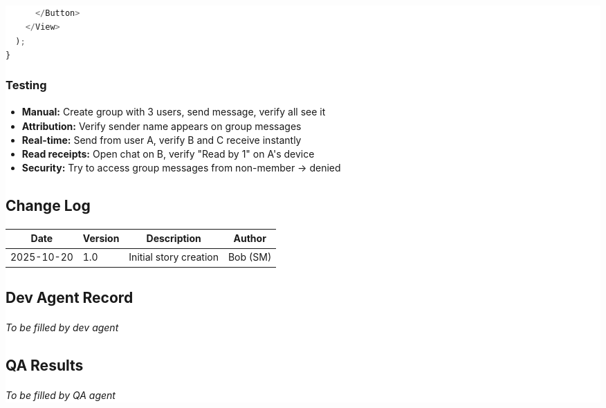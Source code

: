 ```typescript
      </Button>
    </View>
  );
}
```

### Testing
- **Manual:** Create group with 3 users, send message, verify all see it
- **Attribution:** Verify sender name appears on group messages
- **Real-time:** Send from user A, verify B and C receive instantly
- **Read receipts:** Open chat on B, verify "Read by 1" on A's device
- **Security:** Try to access group messages from non-member → denied

## Change Log

| Date | Version | Description | Author |
|------|---------|-------------|--------|
| 2025-10-20 | 1.0 | Initial story creation | Bob (SM) |

## Dev Agent Record

_To be filled by dev agent_

## QA Results

_To be filled by QA agent_

